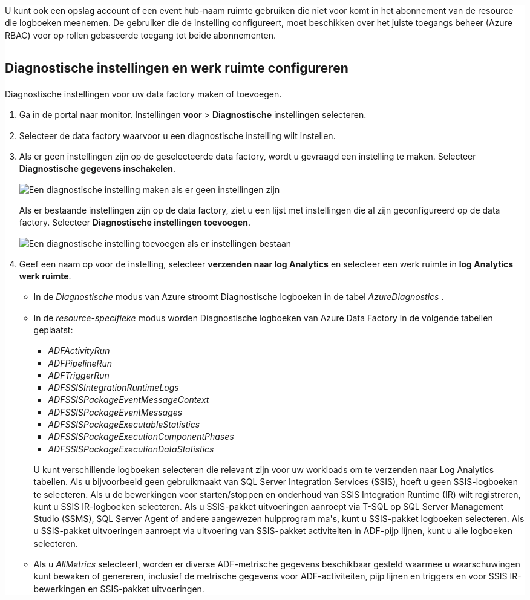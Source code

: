 U kunt ook een opslag account of een event hub-naam ruimte gebruiken die niet voor komt in het abonnement van de resource die logboeken meenemen. De gebruiker die de instelling configureert, moet beschikken over het juiste toegangs beheer (Azure RBAC) voor op rollen gebaseerde toegang tot beide abonnementen.

## <a name="configure-diagnostic-settings-and-workspace"></a>Diagnostische instellingen en werk ruimte configureren

Diagnostische instellingen voor uw data factory maken of toevoegen.

1. Ga in de portal naar monitor. Instellingen **voor**  >  **Diagnostische** instellingen selecteren.

1. Selecteer de data factory waarvoor u een diagnostische instelling wilt instellen.

1. Als er geen instellingen zijn op de geselecteerde data factory, wordt u gevraagd een instelling te maken. Selecteer **Diagnostische gegevens inschakelen**.

   ![Een diagnostische instelling maken als er geen instellingen zijn](media/data-factory-monitor-oms/monitor-oms-image1.png)

   Als er bestaande instellingen zijn op de data factory, ziet u een lijst met instellingen die al zijn geconfigureerd op de data factory. Selecteer **Diagnostische instellingen toevoegen**.

   ![Een diagnostische instelling toevoegen als er instellingen bestaan](media/data-factory-monitor-oms/add-diagnostic-setting.png)

1. Geef een naam op voor de instelling, selecteer **verzenden naar log Analytics** en selecteer een werk ruimte in **log Analytics werk ruimte**.

    * In de _Diagnostische_ modus van Azure stroomt Diagnostische logboeken in de tabel _AzureDiagnostics_ .

    * In de _resource-specifieke_ modus worden Diagnostische logboeken van Azure Data Factory in de volgende tabellen geplaatst:
      - _ADFActivityRun_
      - _ADFPipelineRun_
      - _ADFTriggerRun_
      - _ADFSSISIntegrationRuntimeLogs_
      - _ADFSSISPackageEventMessageContext_
      - _ADFSSISPackageEventMessages_
      - _ADFSSISPackageExecutableStatistics_
      - _ADFSSISPackageExecutionComponentPhases_
      - _ADFSSISPackageExecutionDataStatistics_

      U kunt verschillende logboeken selecteren die relevant zijn voor uw workloads om te verzenden naar Log Analytics tabellen. Als u bijvoorbeeld geen gebruikmaakt van SQL Server Integration Services (SSIS), hoeft u geen SSIS-logboeken te selecteren. Als u de bewerkingen voor starten/stoppen en onderhoud van SSIS Integration Runtime (IR) wilt registreren, kunt u SSIS IR-logboeken selecteren. Als u SSIS-pakket uitvoeringen aanroept via T-SQL op SQL Server Management Studio (SSMS), SQL Server Agent of andere aangewezen hulpprogram ma's, kunt u SSIS-pakket logboeken selecteren. Als u SSIS-pakket uitvoeringen aanroept via uitvoering van SSIS-pakket activiteiten in ADF-pijp lijnen, kunt u alle logboeken selecteren.

    * Als u _AllMetrics_ selecteert, worden er diverse ADF-metrische gegevens beschikbaar gesteld waarmee u waarschuwingen kunt bewaken of genereren, inclusief de metrische gegevens voor ADF-activiteiten, pijp lijnen en triggers en voor SSIS IR-bewerkingen en SSIS-pakket uitvoeringen.
